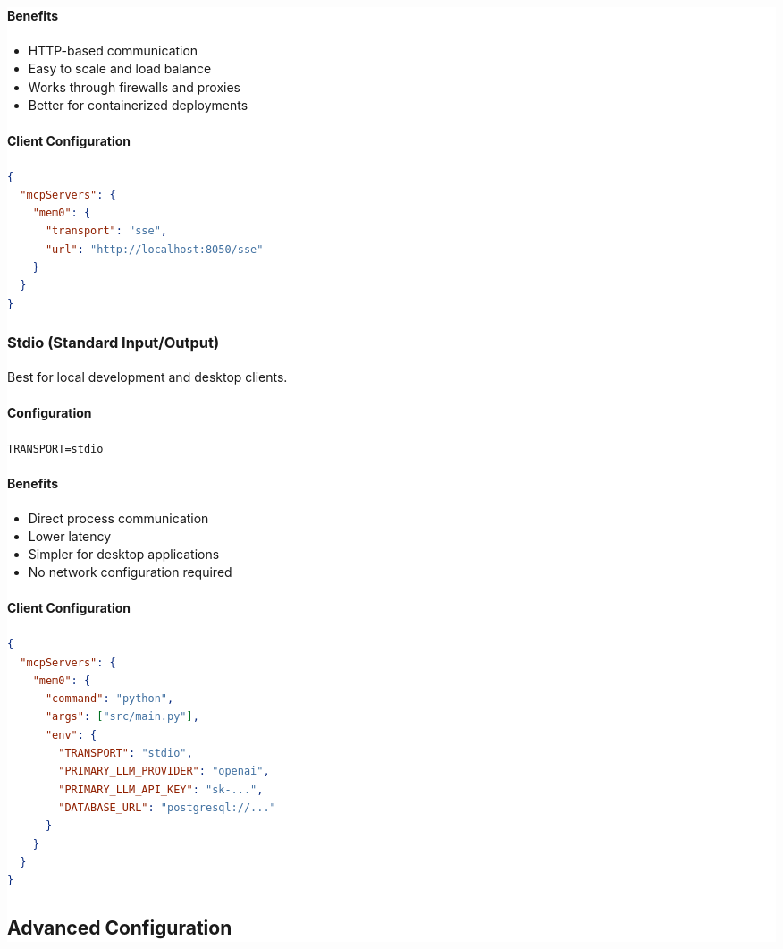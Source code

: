 #### Benefits
- HTTP-based communication
- Easy to scale and load balance
- Works through firewalls and proxies
- Better for containerized deployments

#### Client Configuration
```json
{
  "mcpServers": {
    "mem0": {
      "transport": "sse",
      "url": "http://localhost:8050/sse"
    }
  }
}
```

### Stdio (Standard Input/Output)

Best for local development and desktop clients.

#### Configuration
```env
TRANSPORT=stdio
```

#### Benefits
- Direct process communication
- Lower latency
- Simpler for desktop applications
- No network configuration required

#### Client Configuration
```json
{
  "mcpServers": {
    "mem0": {
      "command": "python",
      "args": ["src/main.py"],
      "env": {
        "TRANSPORT": "stdio",
        "PRIMARY_LLM_PROVIDER": "openai",
        "PRIMARY_LLM_API_KEY": "sk-...",
        "DATABASE_URL": "postgresql://..."
      }
    }
  }
}
```

## Advanced Configuration
